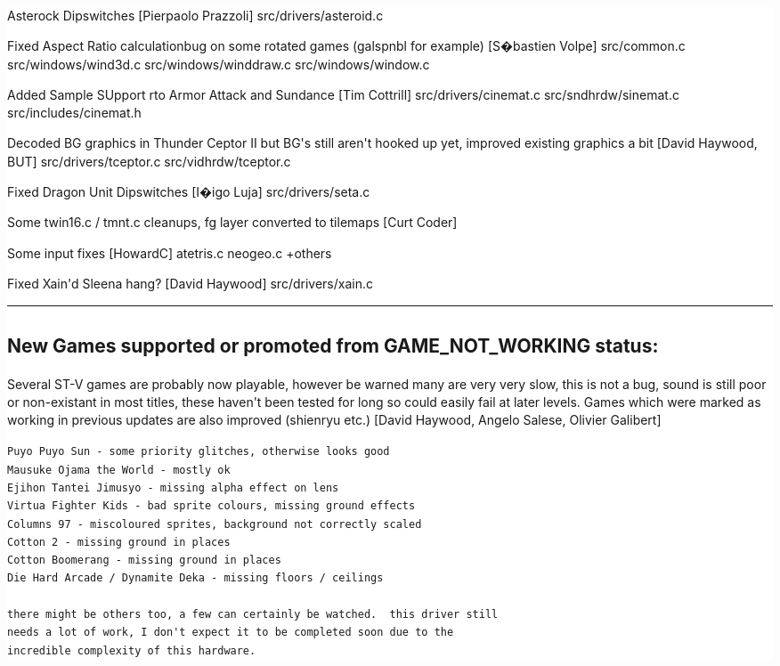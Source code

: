 Asterock Dipswitches [Pierpaolo Prazzoli]
	src/drivers/asteroid.c

Fixed Aspect Ratio calculationbug on some rotated games
	(galspnbl for example) [S�bastien Volpe]
	src/common.c
	src/windows/wind3d.c
	src/windows/winddraw.c
	src/windows/window.c

Added Sample SUpport rto Armor Attack and Sundance [Tim Cottrill]
	src/drivers/cinemat.c
	src/sndhrdw/sinemat.c
	src/includes/cinemat.h

Decoded BG graphics in Thunder Ceptor II but BG's still aren't hooked up yet,
improved existing graphics a bit
	[David Haywood, BUT]
	src/drivers/tceptor.c
	src/vidhrdw/tceptor.c

Fixed Dragon Unit Dipswitches [I�igo Luja]
	src/drivers/seta.c

Some twin16.c / tmnt.c cleanups, fg layer converted to tilemaps [Curt Coder]

Some input fixes [HowardC]
	atetris.c
	neogeo.c
	+others

Fixed Xain'd Sleena hang? [David Haywood]
	src/drivers/xain.c

-------------------------------------------------------------
## New Games supported or promoted from GAME_NOT_WORKING status:


Several ST-V games are probably now playable, however be warned many are very very
slow, this is not a bug, sound is still poor or non-existant in most titles, these
haven't been tested for long so could easily fail at later levels.  Games which
were marked as working in previous updates are also improved (shienryu etc.)
	[David Haywood, Angelo Salese, Olivier Galibert]

	Puyo Puyo Sun - some priority glitches, otherwise looks good
	Mausuke Ojama the World - mostly ok
	Ejihon Tantei Jimusyo - missing alpha effect on lens
	Virtua Fighter Kids - bad sprite colours, missing ground effects
	Columns 97 - miscoloured sprites, background not correctly scaled
	Cotton 2 - missing ground in places
	Cotton Boomerang - missing ground in places
	Die Hard Arcade / Dynamite Deka - missing floors / ceilings

	there might be others too, a few can certainly be watched.  this driver still
	needs a lot of work, I don't expect it to be completed soon due to the
	incredible complexity of this hardware.
